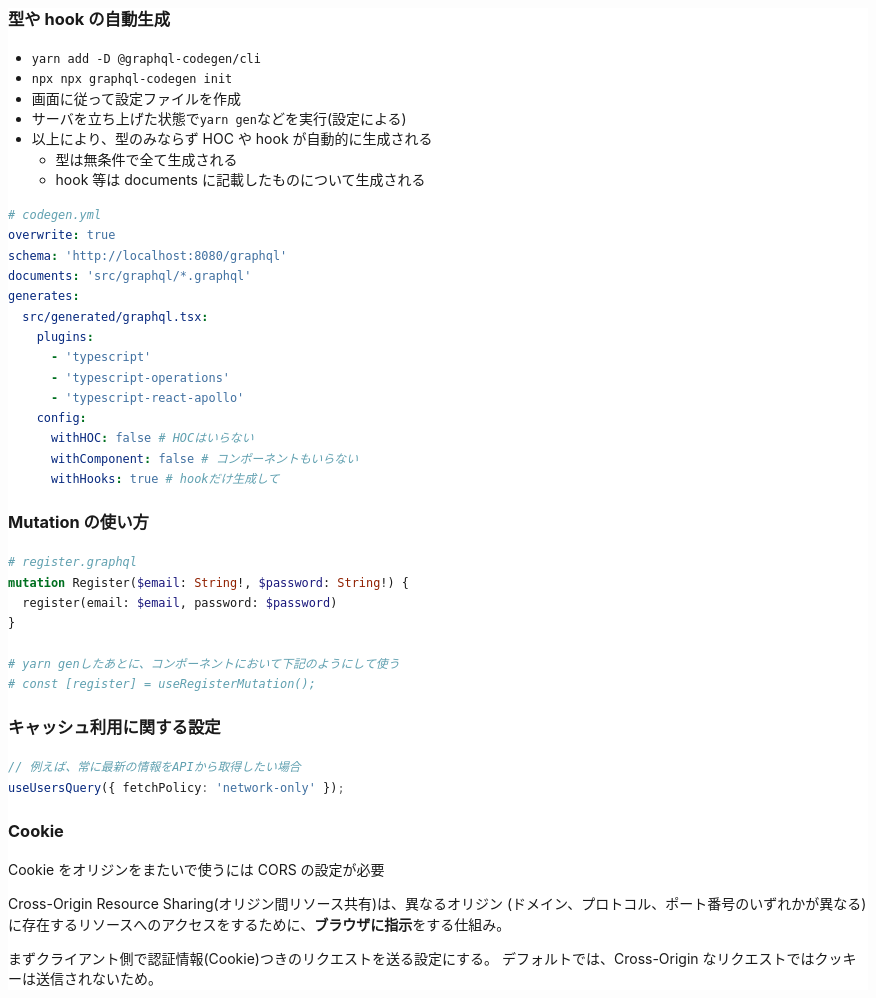 ### 型や hook の自動生成

- `yarn add -D @graphql-codegen/cli`
- `npx npx graphql-codegen init`
- 画面に従って設定ファイルを作成
- サーバを立ち上げた状態で`yarn gen`などを実行(設定による)
- 以上により、型のみならず HOC や hook が自動的に生成される
  - 型は無条件で全て生成される
  - hook 等は documents に記載したものについて生成される

```yaml
# codegen.yml
overwrite: true
schema: 'http://localhost:8080/graphql'
documents: 'src/graphql/*.graphql'
generates:
  src/generated/graphql.tsx:
    plugins:
      - 'typescript'
      - 'typescript-operations'
      - 'typescript-react-apollo'
    config:
      withHOC: false # HOCはいらない
      withComponent: false # コンポーネントもいらない
      withHooks: true # hookだけ生成して
```

### Mutation の使い方

```graphql
# register.graphql
mutation Register($email: String!, $password: String!) {
  register(email: $email, password: $password)
}

# yarn genしたあとに、コンポーネントにおいて下記のようにして使う
# const [register] = useRegisterMutation();
```

### キャッシュ利用に関する設定

```ts
// 例えば、常に最新の情報をAPIから取得したい場合
useUsersQuery({ fetchPolicy: 'network-only' });
```

### Cookie

Cookie をオリジンをまたいで使うには CORS の設定が必要

Cross-Origin Resource Sharing(オリジン間リソース共有)は、異なるオリジン (ドメイン、プロトコル、ポート番号のいずれかが異なる)に存在するリソースへのアクセスをするために、**ブラウザに指示**をする仕組み。

まずクライアント側で認証情報(Cookie)つきのリクエストを送る設定にする。
デフォルトでは、Cross-Origin なリクエストではクッキーは送信されないため。
